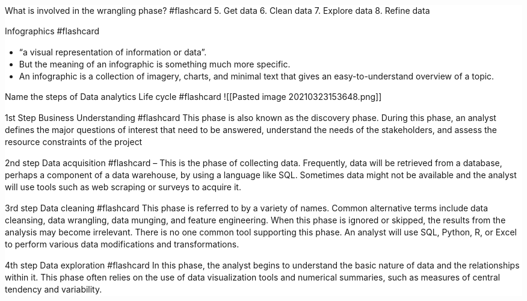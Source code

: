 What is involved in the wrangling phase? #flashcard 
	5. Get data
	6. Clean data
	7. Explore data
	8. Refine data







Infographics #flashcard 
- “a visual representation of information or data”.
- But the meaning of an infographic is something much more specific.
-  An infographic is a collection of imagery, charts, and minimal text that gives an easy-to-understand overview of a topic.





Name the steps of Data analytics Life cycle #flashcard 
![[Pasted image 20210323153648.png]]




1st Step Business Understanding #flashcard 
This phase is also known as the discovery phase. During this phase, an analyst defines the major questions of interest that need to be answered,
understand the needs of the stakeholders, and assess the resource constraints of the project




2nd step Data acquisition #flashcard 
– This is the phase of collecting data. Frequently, data will be retrieved
from a database, perhaps a component of a data warehouse, by using a language like SQL. Sometimes data might not be available and the analyst will use tools such as web scraping or surveys to acquire it.





3rd step Data cleaning #flashcard 
This phase is referred to by a variety of names. Common alternative
terms include data cleansing, data wrangling, data munging, and feature engineering. When this phase is ignored or skipped, the results from the analysis may become irrelevant. There is no one common tool supporting this phase. An analyst will use SQL, Python, R, or Excel to perform various data modifications and transformations.





4th step Data exploration #flashcard 
In this phase, the analyst begins to understand the basic nature of
data and the relationships within it. This phase often relies on the use of data visualization tools and numerical summaries, such as measures of central tendency and variability.




